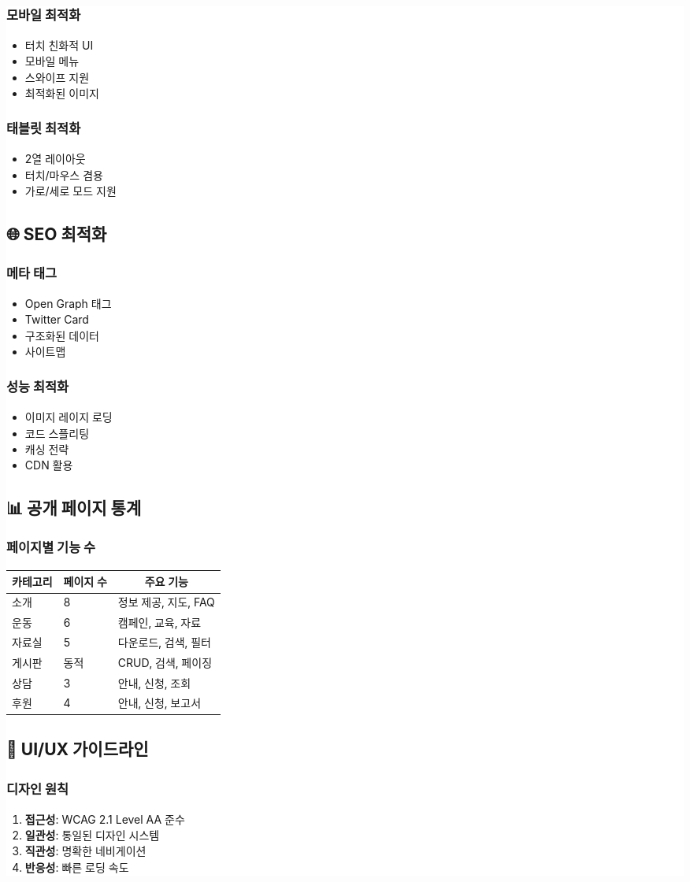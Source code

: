 ### 모바일 최적화
- 터치 친화적 UI
- 모바일 메뉴
- 스와이프 지원
- 최적화된 이미지

### 태블릿 최적화
- 2열 레이아웃
- 터치/마우스 겸용
- 가로/세로 모드 지원

## 🌐 SEO 최적화

### 메타 태그
- Open Graph 태그
- Twitter Card
- 구조화된 데이터
- 사이트맵

### 성능 최적화
- 이미지 레이지 로딩
- 코드 스플리팅
- 캐싱 전략
- CDN 활용

## 📊 공개 페이지 통계

### 페이지별 기능 수
| 카테고리 | 페이지 수 | 주요 기능 |
|----------|-----------|-----------|
| 소개 | 8 | 정보 제공, 지도, FAQ |
| 운동 | 6 | 캠페인, 교육, 자료 |
| 자료실 | 5 | 다운로드, 검색, 필터 |
| 게시판 | 동적 | CRUD, 검색, 페이징 |
| 상담 | 3 | 안내, 신청, 조회 |
| 후원 | 4 | 안내, 신청, 보고서 |

## 🎨 UI/UX 가이드라인

### 디자인 원칙
1. **접근성**: WCAG 2.1 Level AA 준수
2. **일관성**: 통일된 디자인 시스템
3. **직관성**: 명확한 네비게이션
4. **반응성**: 빠른 로딩 속도
